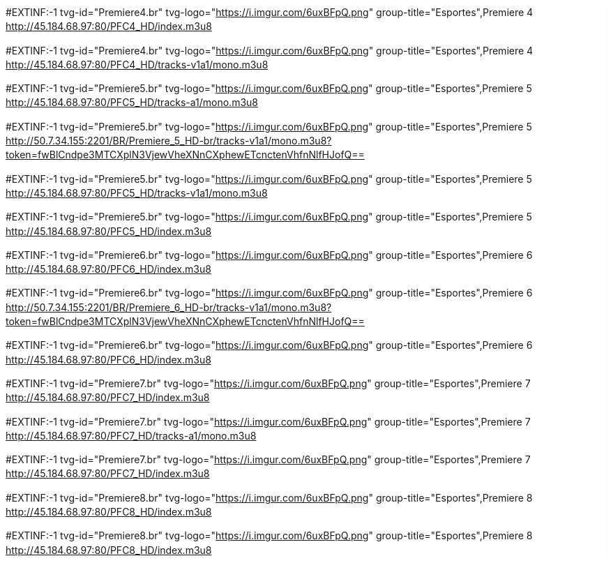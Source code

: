 #EXTINF:-1 tvg-id="Premiere4.br" tvg-logo="https://i.imgur.com/6uxBFpQ.png" group-title="Esportes",Premiere 4
http://45.184.68.97:80/PFC4_HD/index.m3u8

#EXTINF:-1 tvg-id="Premiere4.br" tvg-logo="https://i.imgur.com/6uxBFpQ.png" group-title="Esportes",Premiere 4
http://45.184.68.97:80/PFC4_HD/tracks-v1a1/mono.m3u8

#EXTINF:-1 tvg-id="Premiere5.br" tvg-logo="https://i.imgur.com/6uxBFpQ.png" group-title="Esportes",Premiere 5
http://45.184.68.97:80/PFC5_HD/tracks-a1/mono.m3u8

#EXTINF:-1 tvg-id="Premiere5.br" tvg-logo="https://i.imgur.com/6uxBFpQ.png" group-title="Esportes",Premiere 5
http://50.7.34.155:2201/BR/Premiere_5_HD-br/tracks-v1a1/mono.m3u8?token=fwBlCndpe3MTCXplN3VjewVheXNnCXphewETcnctenVhfnNlfHJofQ==

#EXTINF:-1 tvg-id="Premiere5.br" tvg-logo="https://i.imgur.com/6uxBFpQ.png" group-title="Esportes",Premiere 5
http://45.184.68.97:80/PFC5_HD/tracks-v1a1/mono.m3u8

#EXTINF:-1 tvg-id="Premiere5.br" tvg-logo="https://i.imgur.com/6uxBFpQ.png" group-title="Esportes",Premiere 5
http://45.184.68.97:80/PFC5_HD/index.m3u8

#EXTINF:-1 tvg-id="Premiere6.br" tvg-logo="https://i.imgur.com/6uxBFpQ.png" group-title="Esportes",Premiere 6
http://45.184.68.97:80/PFC6_HD/index.m3u8

#EXTINF:-1 tvg-id="Premiere6.br" tvg-logo="https://i.imgur.com/6uxBFpQ.png" group-title="Esportes",Premiere 6
http://50.7.34.155:2201/BR/Premiere_6_HD-br/tracks-v1a1/mono.m3u8?token=fwBlCndpe3MTCXplN3VjewVheXNnCXphewETcnctenVhfnNlfHJofQ==

#EXTINF:-1 tvg-id="Premiere6.br" tvg-logo="https://i.imgur.com/6uxBFpQ.png" group-title="Esportes",Premiere 6
http://45.184.68.97:80/PFC6_HD/index.m3u8

#EXTINF:-1 tvg-id="Premiere7.br" tvg-logo="https://i.imgur.com/6uxBFpQ.png" group-title="Esportes",Premiere 7
http://45.184.68.97:80/PFC7_HD/index.m3u8

#EXTINF:-1 tvg-id="Premiere7.br" tvg-logo="https://i.imgur.com/6uxBFpQ.png" group-title="Esportes",Premiere 7
http://45.184.68.97:80/PFC7_HD/tracks-a1/mono.m3u8

#EXTINF:-1 tvg-id="Premiere7.br" tvg-logo="https://i.imgur.com/6uxBFpQ.png" group-title="Esportes",Premiere 7
http://45.184.68.97:80/PFC7_HD/index.m3u8

#EXTINF:-1 tvg-id="Premiere8.br" tvg-logo="https://i.imgur.com/6uxBFpQ.png" group-title="Esportes",Premiere 8
http://45.184.68.97:80/PFC8_HD/index.m3u8

#EXTINF:-1 tvg-id="Premiere8.br" tvg-logo="https://i.imgur.com/6uxBFpQ.png" group-title="Esportes",Premiere 8
http://45.184.68.97:80/PFC8_HD/index.m3u8
